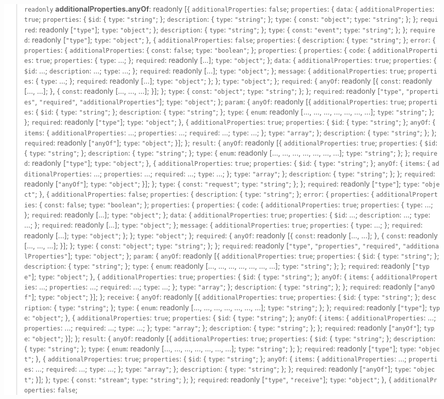 > `readonly` **additionalProperties.anyOf**: readonly
\[\{ `additionalProperties`: `false`; `properties`: \{ `data`: \{ `additionalProperties`: `true`; `properties`: \{ `$id`: \{ `type`: `"string"`; \}; `description`: \{ `type`: `"string"`; \}; `type`: \{ `const`: `"object"`; `type`: `"string"`; \}; \}; `required`: readonly \[`"type"`\]; `type`: `"object"`; \}; `description`: \{ `type`: `"string"`; \}; `type`: \{ `const`: `"event"`; `type`: `"string"`; \}; \}; `required`: readonly \[`"type"`\]; `type`: `"object"`; \}, \{ `additionalProperties`: `false`; `properties`: \{ `description`: \{ `type`: `"string"`; \}; `error`: \{ `properties`: \{ `additionalProperties`: \{ `const`: `false`; `type`: `"boolean"`; \}; `properties`: \{ `properties`: \{ `code`: \{ `additionalProperties`: `true`; `properties`: \{ `type`: ...; \}; `required`: readonly \[...\]; `type`: `"object"`; \}; `data`: \{ `additionalProperties`: `true`; `properties`: \{ `$id`: ...; `description`: ...; `type`: ...; \}; `required`: readonly \[...\]; `type`: `"object"`; \}; `message`: \{ `additionalProperties`: `true`; `properties`: \{ `type`: ...; \}; `required`: readonly \[...\]; `type`: `"object"`; \}; \}; `type`: `"object"`; \}; `required`: \{ `anyOf`: readonly \[\{ `const`: readonly \[..., ...\]; \}, \{ `const`: readonly \[..., ..., ...\]; \}\]; \}; `type`: \{ `const`: `"object"`; `type`: `"string"`; \}; \}; `required`: readonly \[`"type"`, `"properties"`, `"required"`, `"additionalProperties"`\]; `type`: `"object"`; \}; `param`: \{ `anyOf`: readonly \[\{ `additionalProperties`: `true`; `properties`: \{ `$id`: \{ `type`: `"string"`; \}; `description`: \{ `type`: `"string"`; \}; `type`: \{ `enum`: readonly \[..., ..., ..., ..., ..., ..., ...\]; `type`: `"string"`; \}; \}; `required`: readonly \[`"type"`\]; `type`: `"object"`; \}, \{ `additionalProperties`: `true`; `properties`: \{ `$id`: \{ `type`: `"string"`; \}; `anyOf`: \{ `items`: \{ `additionalProperties`: ...; `properties`: ...; `required`: ...; `type`: ...; \}; `type`: `"array"`; \}; `description`: \{ `type`: `"string"`; \}; \}; `required`: readonly \[`"anyOf"`\]; `type`: `"object"`; \}\]; \}; `result`: \{ `anyOf`: readonly \[\{ `additionalProperties`: `true`; `properties`: \{ `$id`: \{ `type`: `"string"`; \}; `description`: \{ `type`: `"string"`; \}; `type`: \{ `enum`: readonly \[..., ..., ..., ..., ..., ..., ...\]; `type`: `"string"`; \}; \}; `required`: readonly \[`"type"`\]; `type`: `"object"`; \}, \{ `additionalProperties`: `true`; `properties`: \{ `$id`: \{ `type`: `"string"`; \}; `anyOf`: \{ `items`: \{ `additionalProperties`: ...; `properties`: ...; `required`: ...; `type`: ...; \}; `type`: `"array"`; \}; `description`: \{ `type`: `"string"`; \}; \}; `required`: readonly \[`"anyOf"`\]; `type`: `"object"`; \}\]; \}; `type`: \{ `const`: `"request"`; `type`: `"string"`; \}; \}; `required`: readonly \[`"type"`\]; `type`: `"object"`; \}, \{ `additionalProperties`: `false`; `properties`: \{ `description`: \{ `type`: `"string"`; \}; `error`: \{ `properties`: \{ `additionalProperties`: \{ `const`: `false`; `type`: `"boolean"`; \}; `properties`: \{ `properties`: \{ `code`: \{ `additionalProperties`: `true`; `properties`: \{ `type`: ...; \}; `required`: readonly \[...\]; `type`: `"object"`; \}; `data`: \{ `additionalProperties`: `true`; `properties`: \{ `$id`: ...; `description`: ...; `type`: ...; \}; `required`: readonly \[...\]; `type`: `"object"`; \}; `message`: \{ `additionalProperties`: `true`; `properties`: \{ `type`: ...; \}; `required`: readonly \[...\]; `type`: `"object"`; \}; \}; `type`: `"object"`; \}; `required`: \{ `anyOf`: readonly \[\{ `const`: readonly \[..., ...\]; \}, \{ `const`: readonly \[..., ..., ...\]; \}\]; \}; `type`: \{ `const`: `"object"`; `type`: `"string"`; \}; \}; `required`: readonly \[`"type"`, `"properties"`, `"required"`, `"additionalProperties"`\]; `type`: `"object"`; \}; `param`: \{ `anyOf`: readonly \[\{ `additionalProperties`: `true`; `properties`: \{ `$id`: \{ `type`: `"string"`; \}; `description`: \{ `type`: `"string"`; \}; `type`: \{ `enum`: readonly \[..., ..., ..., ..., ..., ..., ...\]; `type`: `"string"`; \}; \}; `required`: readonly \[`"type"`\]; `type`: `"object"`; \}, \{ `additionalProperties`: `true`; `properties`: \{ `$id`: \{ `type`: `"string"`; \}; `anyOf`: \{ `items`: \{ `additionalProperties`: ...; `properties`: ...; `required`: ...; `type`: ...; \}; `type`: `"array"`; \}; `description`: \{ `type`: `"string"`; \}; \}; `required`: readonly \[`"anyOf"`\]; `type`: `"object"`; \}\]; \}; `receive`: \{ `anyOf`: readonly \[\{ `additionalProperties`: `true`; `properties`: \{ `$id`: \{ `type`: `"string"`; \}; `description`: \{ `type`: `"string"`; \}; `type`: \{ `enum`: readonly \[..., ..., ..., ..., ..., ..., ...\]; `type`: `"string"`; \}; \}; `required`: readonly \[`"type"`\]; `type`: `"object"`; \}, \{ `additionalProperties`: `true`; `properties`: \{ `$id`: \{ `type`: `"string"`; \}; `anyOf`: \{ `items`: \{ `additionalProperties`: ...; `properties`: ...; `required`: ...; `type`: ...; \}; `type`: `"array"`; \}; `description`: \{ `type`: `"string"`; \}; \}; `required`: readonly \[`"anyOf"`\]; `type`: `"object"`; \}\]; \}; `result`: \{ `anyOf`: readonly \[\{ `additionalProperties`: `true`; `properties`: \{ `$id`: \{ `type`: `"string"`; \}; `description`: \{ `type`: `"string"`; \}; `type`: \{ `enum`: readonly \[..., ..., ..., ..., ..., ..., ...\]; `type`: `"string"`; \}; \}; `required`: readonly \[`"type"`\]; `type`: `"object"`; \}, \{ `additionalProperties`: `true`; `properties`: \{ `$id`: \{ `type`: `"string"`; \}; `anyOf`: \{ `items`: \{ `additionalProperties`: ...; `properties`: ...; `required`: ...; `type`: ...; \}; `type`: `"array"`; \}; `description`: \{ `type`: `"string"`; \}; \}; `required`: readonly \[`"anyOf"`\]; `type`: `"object"`; \}\]; \}; `type`: \{ `const`: `"stream"`; `type`: `"string"`; \}; \}; `required`: readonly \[`"type"`, `"receive"`\]; `type`: `"object"`; \}, \{ `additionalProperties`: `false`;